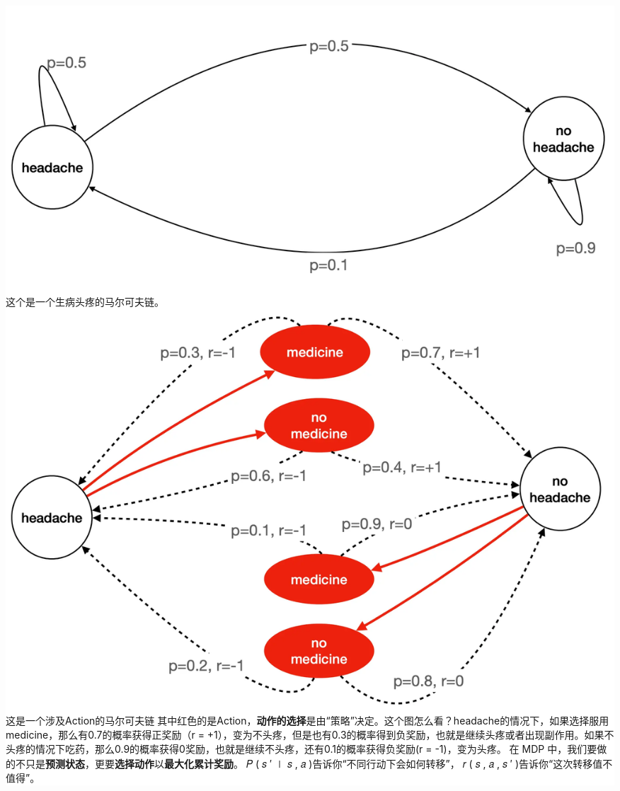 ![](assets/Pasted%20image%2020250428224654.webp)
这个是一个生病头疼的马尔可夫链。
![](assets/Pasted%20image%2020250428225257.webp)
这是一个涉及Action的马尔可夫链
其中红色的是Action，**动作的选择**是由“策略”决定。这个图怎么看？headache的情况下，如果选择服用medicine，那么有0.7的概率获得正奖励（r = +1），变为不头疼，但是也有0.3的概率得到负奖励，也就是继续头疼或者出现副作用。如果不头疼的情况下吃药，那么0.9的概率获得0奖励，也就是继续不头疼，还有0.1的概率获得负奖励(r = -1)，变为头疼。
在 MDP 中，我们要做的不只是**预测状态**，更要**选择动作**以**最大化累计奖励**。
𝑃 ( 𝑠 ′ ∣ 𝑠 , 𝑎 )告诉你“不同行动下会如何转移”， 𝑟 ( 𝑠 , 𝑎 , 𝑠 ′ )告诉你“这次转移值不值得”。
